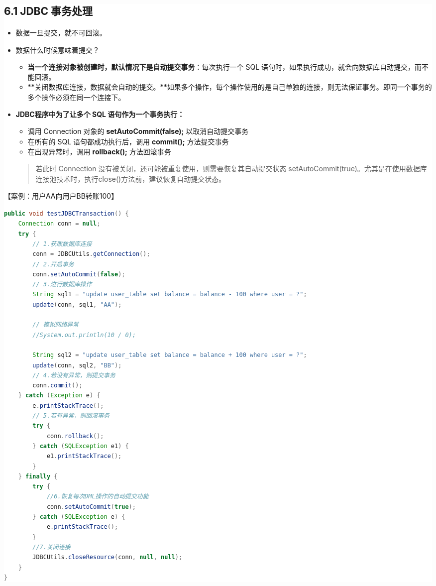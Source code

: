 ## 6.1 JDBC 事务处理

- 数据一旦提交，就不可回滚。

- 数据什么时候意味着提交？

  - **当一个连接对象被创建时，默认情况下是自动提交事务**：每次执行一个 SQL 语句时，如果执行成功，就会向数据库自动提交，而不能回滚。
  - **关闭数据库连接，数据就会自动的提交。**如果多个操作，每个操作使用的是自己单独的连接，则无法保证事务。即同一个事务的多个操作必须在同一个连接下。

- **JDBC程序中为了让多个 SQL 语句作为一个事务执行：**

  - 调用 Connection 对象的 **setAutoCommit(false);** 以取消自动提交事务
  - 在所有的 SQL 语句都成功执行后，调用 **commit();** 方法提交事务
  - 在出现异常时，调用 **rollback();** 方法回滚事务

  > 若此时 Connection 没有被关闭，还可能被重复使用，则需要恢复其自动提交状态 setAutoCommit(true)。尤其是在使用数据库连接池技术时，执行close()方法前，建议恢复自动提交状态。

【案例：用户AA向用户BB转账100】

```java
public void testJDBCTransaction() {
	Connection conn = null;
	try {
		// 1.获取数据库连接
		conn = JDBCUtils.getConnection();
		// 2.开启事务
		conn.setAutoCommit(false);
		// 3.进行数据库操作
		String sql1 = "update user_table set balance = balance - 100 where user = ?";
		update(conn, sql1, "AA");

		// 模拟网络异常
		//System.out.println(10 / 0);

		String sql2 = "update user_table set balance = balance + 100 where user = ?";
		update(conn, sql2, "BB");
		// 4.若没有异常，则提交事务
		conn.commit();
	} catch (Exception e) {
		e.printStackTrace();
		// 5.若有异常，则回滚事务
		try {
			conn.rollback();
		} catch (SQLException e1) {
			e1.printStackTrace();
		}
    } finally {
        try {
			//6.恢复每次DML操作的自动提交功能
			conn.setAutoCommit(true);
		} catch (SQLException e) {
			e.printStackTrace();
		}
        //7.关闭连接
		JDBCUtils.closeResource(conn, null, null); 
    }  
}

```
